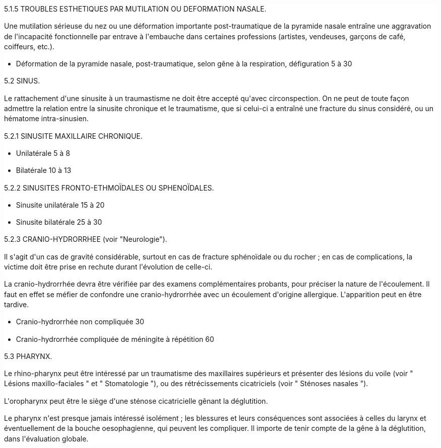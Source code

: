 5.1.5 TROUBLES ESTHETIQUES PAR MUTILATION OU DEFORMATION NASALE. 

Une mutilation sérieuse du nez ou une déformation importante post-traumatique de la pyramide nasale entraîne une aggravation
de l'incapacité fonctionnelle par entrave à l'embauche dans certaines professions (artistes, vendeuses, garçons de café,
coiffeurs, etc.). 

- Déformation de la pyramide nasale, post-traumatique, selon gêne à la respiration, défiguration 5 à 30 

5.2 SINUS. 

Le rattachement d'une sinusite à un traumastisme ne doit être accepté qu'avec circonspection. On ne peut de toute façon
admettre la relation entre la sinusite chronique et le traumatisme, que si celui-ci a entraîné une fracture du sinus
considéré, ou un hématome intra-sinusien. 

5.2.1 SINUSITE MAXILLAIRE CHRONIQUE. 

- Unilatérale 5 à 8 

- Bilatérale 10 à 13 

5.2.2 SINUSITES FRONTO-ETHMOÏDALES OU SPHENOÏDALES. 

- Sinusite unilatérale 15 à 20 

- Sinusite bilatérale 25 à 30 

5.2.3 CRANIO-HYDRORRHEE (voir "Neurologie"). 

Il s'agit d'un cas de gravité considérable, surtout en cas de fracture sphénoïdale ou du rocher ; en cas de complications, la
victime doit être prise en rechute durant l'évolution de celle-ci. 

La cranio-hydrorrhée devra être vérifiée par des examens complémentaires probants, pour préciser la nature de l'écoulement.
Il faut en effet se méfier de confondre une cranio-hydrorrhée avec un écoulement d'origine allergique. L'apparition peut en
être tardive. 

- Cranio-hydrorrhée non compliquée 30 

- Cranio-hydrorrhée compliquée de méningite à répétition 60 

5.3 PHARYNX. 

Le rhino-pharynx peut être intéressé par un traumatisme des maxillaires supérieurs et présenter des lésions du voile (voir "
Lésions maxillo-faciales " et " Stomatologie "), ou des rétrécissements cicatriciels (voir " Sténoses nasales "). 

L'oropharynx peut être le siège d'une sténose cicatricielle gênant la déglutition. 

Le pharynx n'est presque jamais intéressé isolément ; les blessures et leurs conséquences sont associées à celles du larynx
et éventuellement de la bouche oesophagienne, qui peuvent les compliquer. Il importe de tenir compte de la gêne à la
déglutition, dans l'évaluation globale. 
